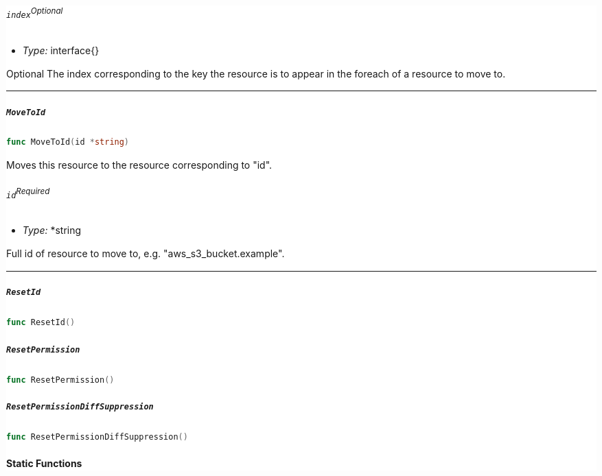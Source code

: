 ###### `index`<sup>Optional</sup> <a name="index" id="@cdktf/provider-github.repositoryCollaborator.RepositoryCollaborator.moveTo.parameter.index"></a>

- *Type:* interface{}

Optional The index corresponding to the key the resource is to appear in the foreach of a resource to move to.

---

##### `MoveToId` <a name="MoveToId" id="@cdktf/provider-github.repositoryCollaborator.RepositoryCollaborator.moveToId"></a>

```go
func MoveToId(id *string)
```

Moves this resource to the resource corresponding to "id".

###### `id`<sup>Required</sup> <a name="id" id="@cdktf/provider-github.repositoryCollaborator.RepositoryCollaborator.moveToId.parameter.id"></a>

- *Type:* *string

Full id of resource to move to, e.g. "aws_s3_bucket.example".

---

##### `ResetId` <a name="ResetId" id="@cdktf/provider-github.repositoryCollaborator.RepositoryCollaborator.resetId"></a>

```go
func ResetId()
```

##### `ResetPermission` <a name="ResetPermission" id="@cdktf/provider-github.repositoryCollaborator.RepositoryCollaborator.resetPermission"></a>

```go
func ResetPermission()
```

##### `ResetPermissionDiffSuppression` <a name="ResetPermissionDiffSuppression" id="@cdktf/provider-github.repositoryCollaborator.RepositoryCollaborator.resetPermissionDiffSuppression"></a>

```go
func ResetPermissionDiffSuppression()
```

#### Static Functions <a name="Static Functions" id="Static Functions"></a>
